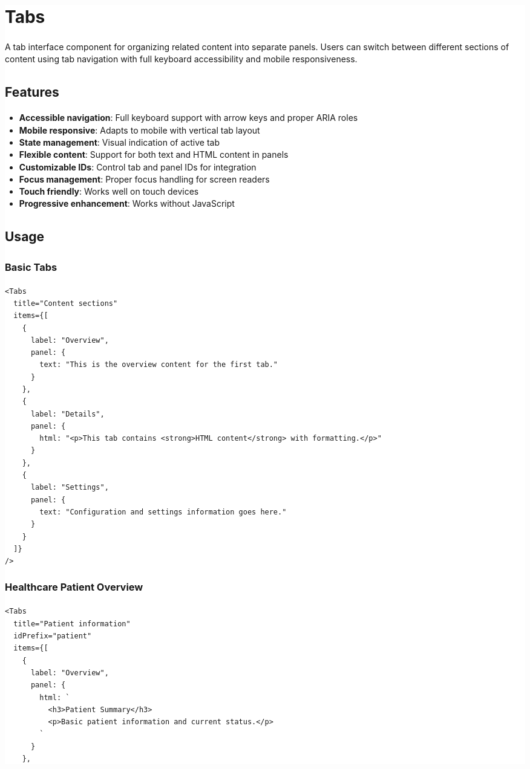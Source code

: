 # Tabs

A tab interface component for organizing related content into separate panels. Users can switch between different sections of content using tab navigation with full keyboard accessibility and mobile responsiveness.

## Features

- **Accessible navigation**: Full keyboard support with arrow keys and proper ARIA roles
- **Mobile responsive**: Adapts to mobile with vertical tab layout
- **State management**: Visual indication of active tab
- **Flexible content**: Support for both text and HTML content in panels
- **Customizable IDs**: Control tab and panel IDs for integration
- **Focus management**: Proper focus handling for screen readers
- **Touch friendly**: Works well on touch devices
- **Progressive enhancement**: Works without JavaScript

## Usage

### Basic Tabs

```svelte
<Tabs 
  title="Content sections"
  items={[
    {
      label: "Overview",
      panel: {
        text: "This is the overview content for the first tab."
      }
    },
    {
      label: "Details",
      panel: {
        html: "<p>This tab contains <strong>HTML content</strong> with formatting.</p>"
      }
    },
    {
      label: "Settings",
      panel: {
        text: "Configuration and settings information goes here."
      }
    }
  ]}
/>
```

### Healthcare Patient Overview

```svelte
<Tabs 
  title="Patient information"
  idPrefix="patient"
  items={[
    {
      label: "Overview",
      panel: {
        html: `
          <h3>Patient Summary</h3>
          <p>Basic patient information and current status.</p>
        `
      }
    },
```